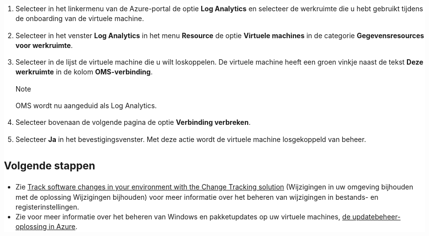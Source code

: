 1. Selecteer in het linkermenu van de Azure-portal de optie **Log Analytics** en selecteer de werkruimte die u hebt gebruikt tijdens de onboarding van de virtuele machine.
2. Selecteer in het venster **Log Analytics** in het menu **Resource** de optie **Virtuele machines** in de categorie **Gegevensresources voor werkruimte**.
3. Selecteer in de lijst de virtuele machine die u wilt loskoppelen. De virtuele machine heeft een groen vinkje naast de tekst **Deze werkruimte** in de kolom **OMS-verbinding**.

   >[!NOTE]
   >OMS wordt nu aangeduid als Log Analytics.
   
4. Selecteer bovenaan de volgende pagina de optie **Verbinding verbreken**.
5. Selecteer **Ja** in het bevestigingsvenster.
    Met deze actie wordt de virtuele machine losgekoppeld van beheer.

## <a name="next-steps"></a>Volgende stappen

* Zie [Track software changes in your environment with the Change Tracking solution](../log-analytics/log-analytics-change-tracking.md) (Wijzigingen in uw omgeving bijhouden met de oplossing Wijzigingen bijhouden) voor meer informatie over het beheren van wijzigingen in bestands- en registerinstellingen.
* Zie voor meer informatie over het beheren van Windows en pakketupdates op uw virtuele machines, [de updatebeheer-oplossing in Azure](../operations-management-suite/oms-solution-update-management.md).

